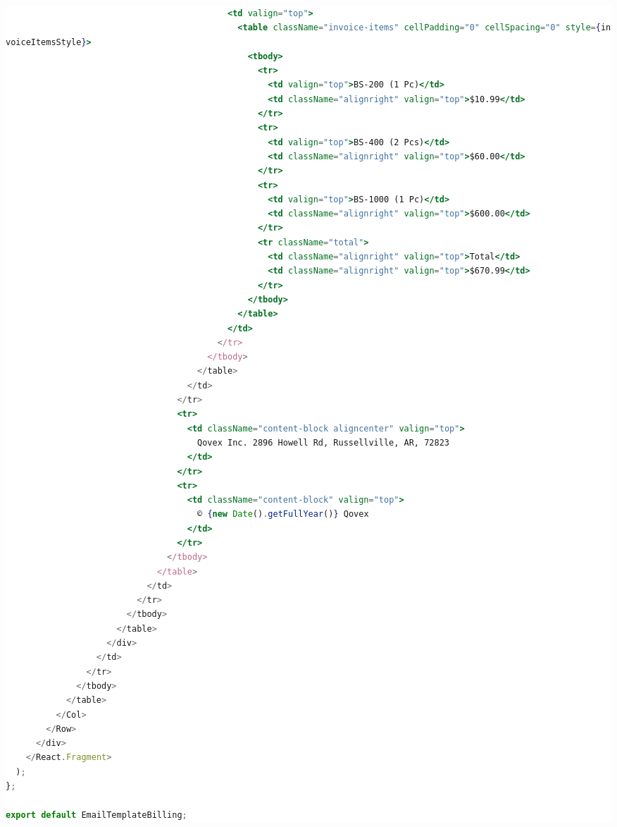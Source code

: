 ```jsx
                                            <td valign="top">
                                              <table className="invoice-items" cellPadding="0" cellSpacing="0" style={invoiceItemsStyle}>
                                                <tbody>
                                                  <tr>
                                                    <td valign="top">BS-200 (1 Pc)</td>
                                                    <td className="alignright" valign="top">$10.99</td>
                                                  </tr>
                                                  <tr>
                                                    <td valign="top">BS-400 (2 Pcs)</td>
                                                    <td className="alignright" valign="top">$60.00</td>
                                                  </tr>
                                                  <tr>
                                                    <td valign="top">BS-1000 (1 Pc)</td>
                                                    <td className="alignright" valign="top">$600.00</td>
                                                  </tr>
                                                  <tr className="total">
                                                    <td className="alignright" valign="top">Total</td>
                                                    <td className="alignright" valign="top">$670.99</td>
                                                  </tr>
                                                </tbody>
                                              </table>
                                            </td>
                                          </tr>
                                        </tbody>
                                      </table>
                                    </td>
                                  </tr>
                                  <tr>
                                    <td className="content-block aligncenter" valign="top">
                                      Qovex Inc. 2896 Howell Rd, Russellville, AR, 72823
                                    </td>
                                  </tr>
                                  <tr>
                                    <td className="content-block" valign="top">
                                      © {new Date().getFullYear()} Qovex
                                    </td>
                                  </tr>
                                </tbody>
                              </table>
                            </td>
                          </tr>
                        </tbody>
                      </table>
                    </div>
                  </td>
                </tr>
              </tbody>
            </table>
          </Col>
        </Row>
      </div>
    </React.Fragment>
  );
};

export default EmailTemplateBilling;
```